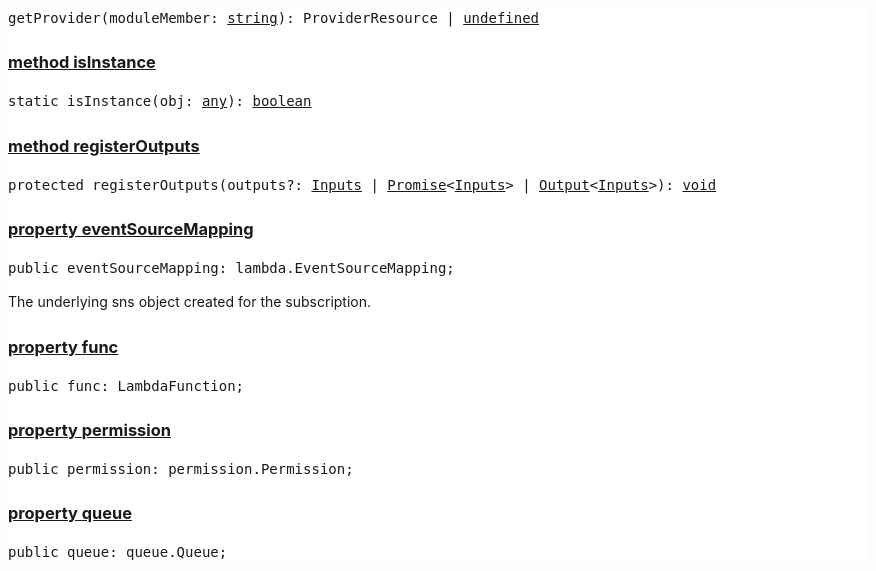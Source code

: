<pre class="highlight"><span class='kd'></span>getProvider(moduleMember: <span class='kd'><a href='https://developer.mozilla.org/en-US/docs/Web/JavaScript/Reference/Global_Objects/String'>string</a></span>): ProviderResource | <span class='kd'><a href='https://developer.mozilla.org/en-US/docs/Web/JavaScript/Reference/Global_Objects/undefined'>undefined</a></span></pre>

</div>
<h3 class="pdoc-member-header" id="QueueEventSubscription-isInstance">
<a class="pdoc-child-name" href="https://github.com/pulumi/pulumi-aws/blob/master/sdk/nodejs/node_modules/@pulumi/pulumi/resource.d.ts#L12">method <b>isInstance</b></a>
</h3>
<div class="pdoc-member-contents" markdown="1">

<pre class="highlight"><span class='kd'>static </span>isInstance(obj: <span class='kd'><a href='https://www.typescriptlang.org/docs/handbook/basic-types.html#any'>any</a></span>): <span class='kd'><a href='https://developer.mozilla.org/en-US/docs/Web/JavaScript/Reference/Global_Objects/Boolean'>boolean</a></span></pre>

</div>
<h3 class="pdoc-member-header" id="QueueEventSubscription-registerOutputs">
<a class="pdoc-child-name" href="https://github.com/pulumi/pulumi-aws/blob/master/sdk/nodejs/node_modules/@pulumi/pulumi/resource.d.ts#L136">method <b>registerOutputs</b></a>
</h3>
<div class="pdoc-member-contents" markdown="1">

<pre class="highlight"><span class='kd'>protected </span>registerOutputs(outputs?: <a href='https://pulumi.io/reference/pkg/nodejs/@pulumi/pulumi/#Inputs'>Inputs</a> | <a href='https://developer.mozilla.org/en-US/docs/Web/JavaScript/Reference/Global_Objects/Promise'>Promise</a>&lt;<a href='https://pulumi.io/reference/pkg/nodejs/@pulumi/pulumi/#Inputs'>Inputs</a>&gt; | <a href='https://pulumi.io/reference/pkg/nodejs/@pulumi/pulumi/#Output'>Output</a>&lt;<a href='https://pulumi.io/reference/pkg/nodejs/@pulumi/pulumi/#Inputs'>Inputs</a>&gt;): <span class='kd'><a href='https://www.typescriptlang.org/docs/handbook/basic-types.html#void'>void</a></span></pre>

</div>
<h3 class="pdoc-member-header" id="QueueEventSubscription-eventSourceMapping">
<a class="pdoc-child-name" href="https://github.com/pulumi/pulumi-aws/blob/master/sdk/nodejs/sqs/sqsMixins.ts#L63">property <b>eventSourceMapping</b></a>
</h3>
<div class="pdoc-member-contents" markdown="1">
<pre class="highlight"><span class='kd'>public </span>eventSourceMapping: lambda.EventSourceMapping;</pre>

The underlying sns object created for the subscription.

</div>
<h3 class="pdoc-member-header" id="QueueEventSubscription-func">
<a class="pdoc-child-name" href="https://github.com/pulumi/pulumi-aws/blob/master/sdk/nodejs/lambda/lambdaMixins.ts#L227">property <b>func</b></a>
</h3>
<div class="pdoc-member-contents" markdown="1">
<pre class="highlight"><span class='kd'>public </span>func: LambdaFunction;</pre>
</div>
<h3 class="pdoc-member-header" id="QueueEventSubscription-permission">
<a class="pdoc-child-name" href="https://github.com/pulumi/pulumi-aws/blob/master/sdk/nodejs/lambda/lambdaMixins.ts#L226">property <b>permission</b></a>
</h3>
<div class="pdoc-member-contents" markdown="1">
<pre class="highlight"><span class='kd'>public </span>permission: permission.Permission;</pre>
</div>
<h3 class="pdoc-member-header" id="QueueEventSubscription-queue">
<a class="pdoc-child-name" href="https://github.com/pulumi/pulumi-aws/blob/master/sdk/nodejs/sqs/sqsMixins.ts#L58">property <b>queue</b></a>
</h3>
<div class="pdoc-member-contents" markdown="1">
<pre class="highlight"><span class='kd'>public </span>queue: queue.Queue;</pre>
</div>
<h3 class="pdoc-member-header" id="QueueEventSubscription-urn">
